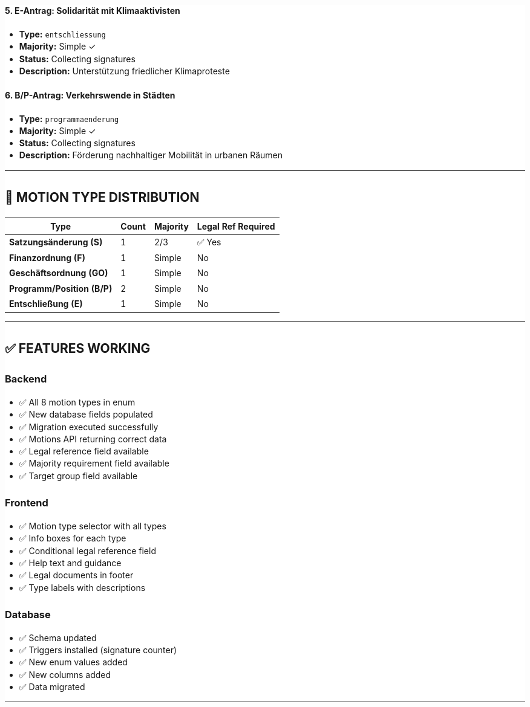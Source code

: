 #### 5. E-Antrag: Solidarität mit Klimaaktivisten
- **Type:** `entschliessung`
- **Majority:** Simple ✓
- **Status:** Collecting signatures
- **Description:** Unterstützung friedlicher Klimaproteste

#### 6. B/P-Antrag: Verkehrswende in Städten
- **Type:** `programmaenderung`
- **Majority:** Simple ✓
- **Status:** Collecting signatures
- **Description:** Förderung nachhaltiger Mobilität in urbanen Räumen

---

## 🎨 MOTION TYPE DISTRIBUTION

| Type | Count | Majority | Legal Ref Required |
|------|-------|----------|-------------------|
| **Satzungsänderung (S)** | 1 | 2/3 | ✅ Yes |
| **Finanzordnung (F)** | 1 | Simple | No |
| **Geschäftsordnung (GO)** | 1 | Simple | No |
| **Programm/Position (B/P)** | 2 | Simple | No |
| **Entschließung (E)** | 1 | Simple | No |

---

## ✅ FEATURES WORKING

### Backend
- ✅ All 8 motion types in enum
- ✅ New database fields populated
- ✅ Migration executed successfully
- ✅ Motions API returning correct data
- ✅ Legal reference field available
- ✅ Majority requirement field available
- ✅ Target group field available

### Frontend
- ✅ Motion type selector with all types
- ✅ Info boxes for each type
- ✅ Conditional legal reference field
- ✅ Help text and guidance
- ✅ Legal documents in footer
- ✅ Type labels with descriptions

### Database
- ✅ Schema updated
- ✅ Triggers installed (signature counter)
- ✅ New enum values added
- ✅ New columns added
- ✅ Data migrated

---